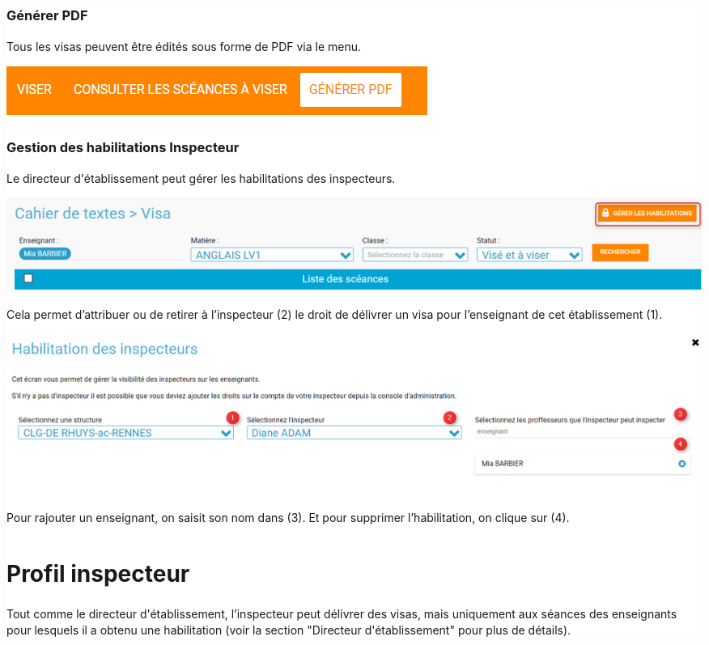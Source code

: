 ### Générer PDF

Tous les visas peuvent être édités sous forme de PDF via le menu.

![](../../wp-content/uploads/2017/10/cdt-directeur-visa5.png)

### Gestion des habilitations Inspecteur

Le directeur d'établissement peut gérer les habilitations des inspecteurs.

![](../../wp-content/uploads/2017/10/cdt-directeur-habilitations1.png)

Cela permet d’attribuer ou de retirer à l’inspecteur (2) le droit de délivrer un visa pour l’enseignant de cet établissement (1).

![](../../wp-content/uploads/2017/10/cdt-directeur-habilitations2.png)

Pour rajouter un enseignant, on saisit son nom dans (3). Et pour supprimer l’habilitation, on clique sur (4).

Profil inspecteur
=================

Tout comme le directeur d'établissement, l’inspecteur peut délivrer des visas, mais uniquement aux séances des enseignants pour lesquels il a obtenu une habilitation (voir la section "Directeur d'établissement" pour plus de détails).

